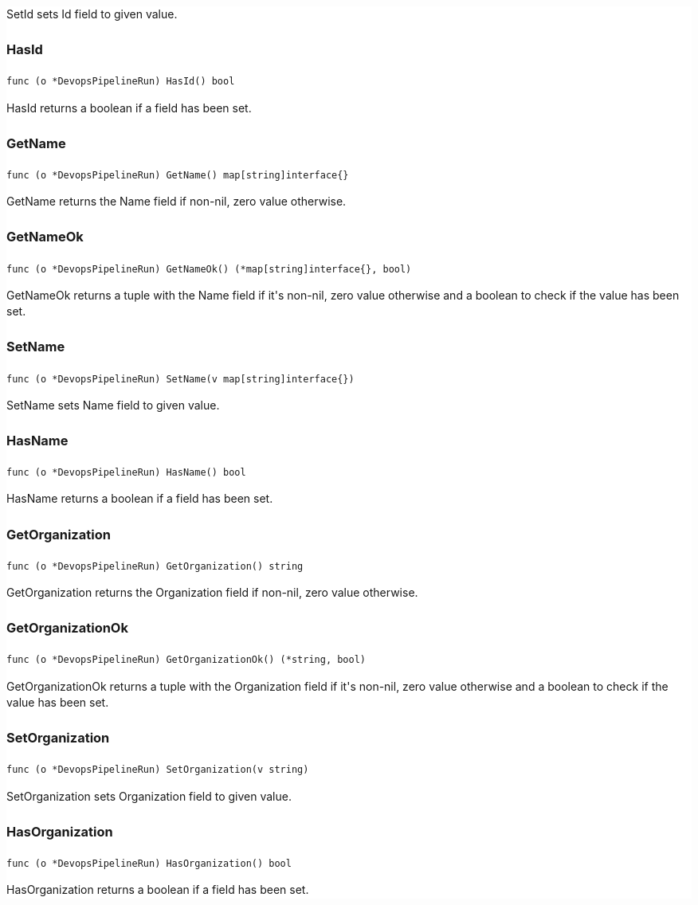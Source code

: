 SetId sets Id field to given value.

### HasId

`func (o *DevopsPipelineRun) HasId() bool`

HasId returns a boolean if a field has been set.

### GetName

`func (o *DevopsPipelineRun) GetName() map[string]interface{}`

GetName returns the Name field if non-nil, zero value otherwise.

### GetNameOk

`func (o *DevopsPipelineRun) GetNameOk() (*map[string]interface{}, bool)`

GetNameOk returns a tuple with the Name field if it's non-nil, zero value otherwise
and a boolean to check if the value has been set.

### SetName

`func (o *DevopsPipelineRun) SetName(v map[string]interface{})`

SetName sets Name field to given value.

### HasName

`func (o *DevopsPipelineRun) HasName() bool`

HasName returns a boolean if a field has been set.

### GetOrganization

`func (o *DevopsPipelineRun) GetOrganization() string`

GetOrganization returns the Organization field if non-nil, zero value otherwise.

### GetOrganizationOk

`func (o *DevopsPipelineRun) GetOrganizationOk() (*string, bool)`

GetOrganizationOk returns a tuple with the Organization field if it's non-nil, zero value otherwise
and a boolean to check if the value has been set.

### SetOrganization

`func (o *DevopsPipelineRun) SetOrganization(v string)`

SetOrganization sets Organization field to given value.

### HasOrganization

`func (o *DevopsPipelineRun) HasOrganization() bool`

HasOrganization returns a boolean if a field has been set.
